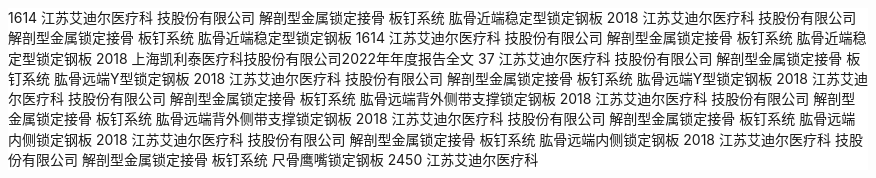 1614
江苏艾迪尔医疗科
技股份有限公司
解剖型金属锁定接骨
板钉系统
肱骨近端稳定型锁定钢板
2018
江苏艾迪尔医疗科
技股份有限公司
解剖型金属锁定接骨
板钉系统
肱骨近端稳定型锁定钢板
1614
江苏艾迪尔医疗科
技股份有限公司
解剖型金属锁定接骨
板钉系统
肱骨近端稳定型锁定钢板
2018
上海凯利泰医疗科技股份有限公司2022年年度报告全文
37
江苏艾迪尔医疗科
技股份有限公司
解剖型金属锁定接骨
板钉系统
肱骨远端Y型锁定钢板
2018
江苏艾迪尔医疗科
技股份有限公司
解剖型金属锁定接骨
板钉系统
肱骨远端Y型锁定钢板
2018
江苏艾迪尔医疗科
技股份有限公司
解剖型金属锁定接骨
板钉系统
肱骨远端背外侧带支撑锁定钢板
2018
江苏艾迪尔医疗科
技股份有限公司
解剖型金属锁定接骨
板钉系统
肱骨远端背外侧带支撑锁定钢板
2018
江苏艾迪尔医疗科
技股份有限公司
解剖型金属锁定接骨
板钉系统
肱骨远端内侧锁定钢板
2018
江苏艾迪尔医疗科
技股份有限公司
解剖型金属锁定接骨
板钉系统
肱骨远端内侧锁定钢板
2018
江苏艾迪尔医疗科
技股份有限公司
解剖型金属锁定接骨
板钉系统
尺骨鹰嘴锁定钢板
2450
江苏艾迪尔医疗科